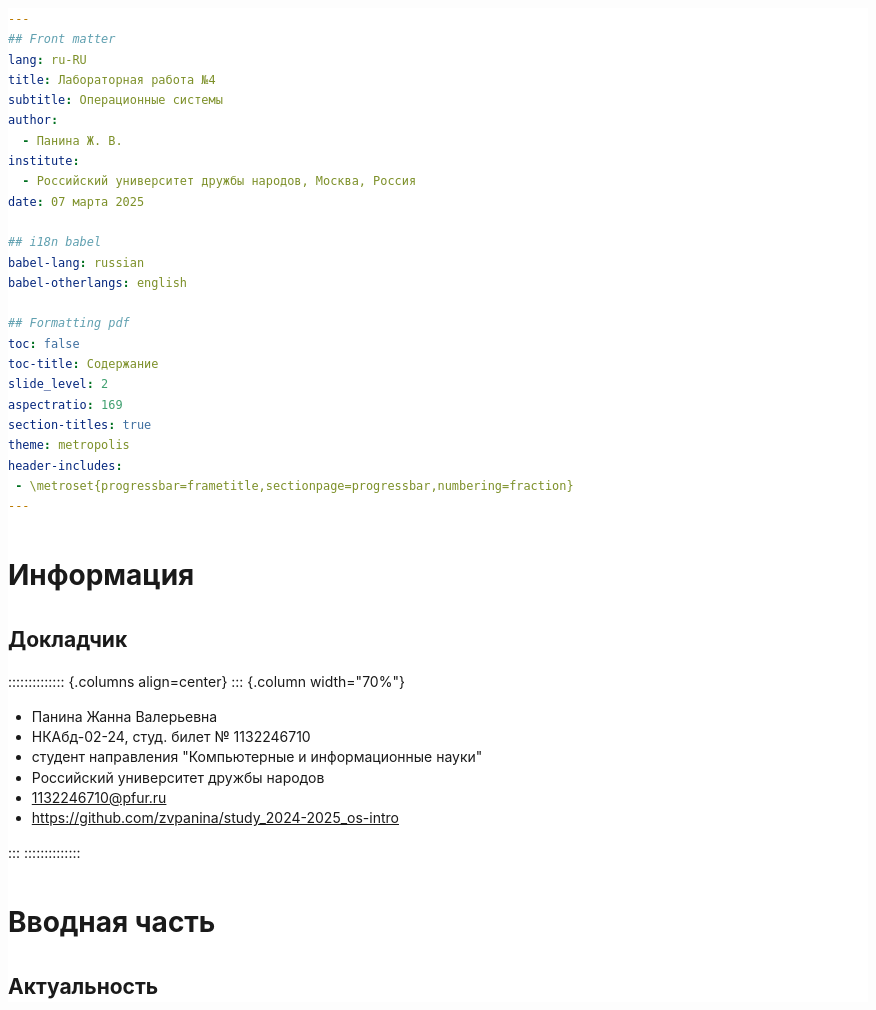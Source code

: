 ```yaml
---
## Front matter
lang: ru-RU
title: Лабораторная работа №4
subtitle: Операционные системы
author:
  - Панина Ж. В.
institute:
  - Российский университет дружбы народов, Москва, Россия
date: 07 марта 2025

## i18n babel
babel-lang: russian
babel-otherlangs: english

## Formatting pdf
toc: false
toc-title: Содержание
slide_level: 2
aspectratio: 169
section-titles: true
theme: metropolis
header-includes:
 - \metroset{progressbar=frametitle,sectionpage=progressbar,numbering=fraction}
---
```


# Информация

## Докладчик

:::::::::::::: {.columns align=center}
::: {.column width="70%"}

  * Панина Жанна Валерьевна
  * НКАбд-02-24, студ. билет № 1132246710
  * студент направления "Компьютерные и информационные науки"
  * Российский университет дружбы народов
  * [1132246710@pfur.ru](mailto:1132246710@pfur.ru)
  * <https://github.com/zvpanina/study_2024-2025_os-intro>

:::
::::::::::::::

# Вводная часть

## Актуальность
